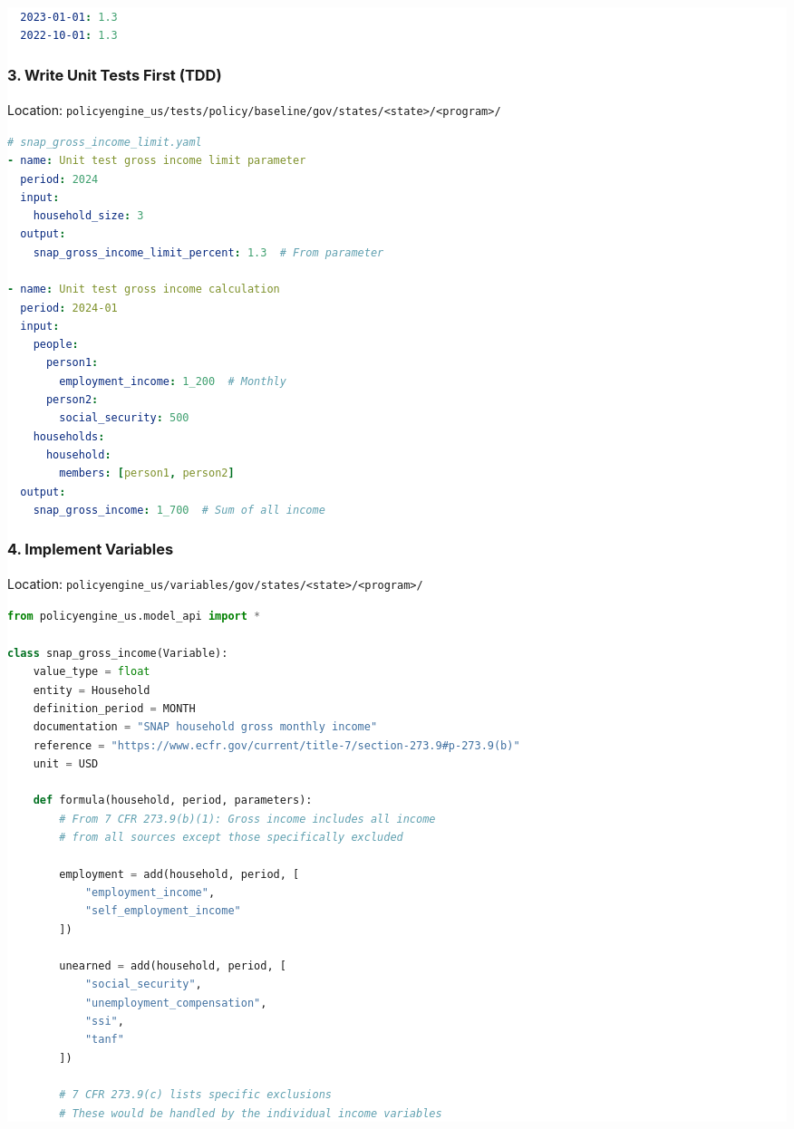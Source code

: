 ```yaml
  2023-01-01: 1.3
  2022-10-01: 1.3
```

### 3. Write Unit Tests First (TDD)

Location: `policyengine_us/tests/policy/baseline/gov/states/<state>/<program>/`

```yaml
# snap_gross_income_limit.yaml
- name: Unit test gross income limit parameter
  period: 2024
  input:
    household_size: 3
  output:
    snap_gross_income_limit_percent: 1.3  # From parameter
    
- name: Unit test gross income calculation
  period: 2024-01
  input:
    people:
      person1:
        employment_income: 1_200  # Monthly
      person2:
        social_security: 500
    households:
      household:
        members: [person1, person2]
  output:
    snap_gross_income: 1_700  # Sum of all income
```

### 4. Implement Variables

Location: `policyengine_us/variables/gov/states/<state>/<program>/`

```python
from policyengine_us.model_api import *

class snap_gross_income(Variable):
    value_type = float
    entity = Household  
    definition_period = MONTH
    documentation = "SNAP household gross monthly income"
    reference = "https://www.ecfr.gov/current/title-7/section-273.9#p-273.9(b)"
    unit = USD
    
    def formula(household, period, parameters):
        # From 7 CFR 273.9(b)(1): Gross income includes all income
        # from all sources except those specifically excluded
        
        employment = add(household, period, [
            "employment_income",
            "self_employment_income"
        ])
        
        unearned = add(household, period, [
            "social_security",
            "unemployment_compensation", 
            "ssi",
            "tanf"
        ])
        
        # 7 CFR 273.9(c) lists specific exclusions
        # These would be handled by the individual income variables
```